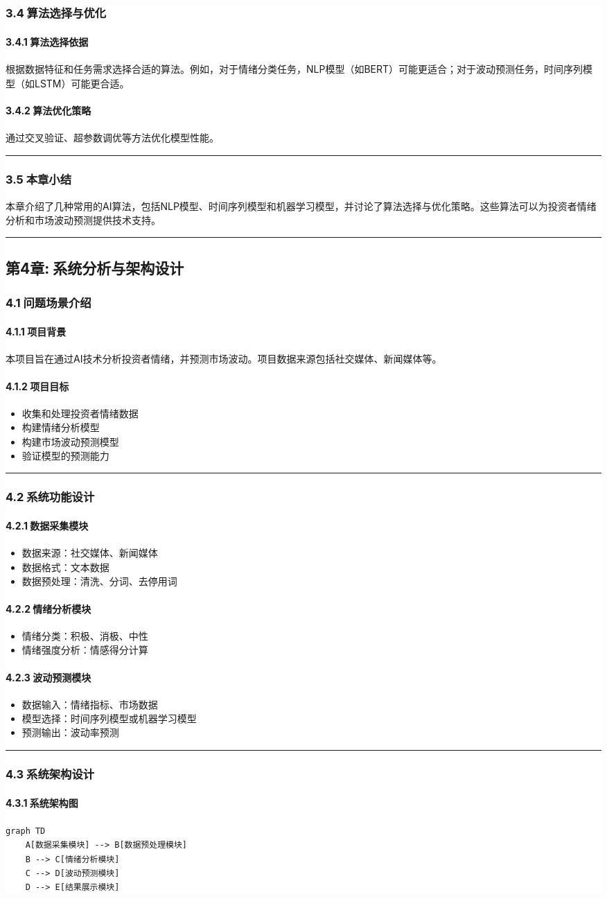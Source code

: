 ### 3.4 算法选择与优化

#### 3.4.1 算法选择依据
根据数据特征和任务需求选择合适的算法。例如，对于情绪分类任务，NLP模型（如BERT）可能更适合；对于波动预测任务，时间序列模型（如LSTM）可能更合适。

#### 3.4.2 算法优化策略
通过交叉验证、超参数调优等方法优化模型性能。

---

### 3.5 本章小结
本章介绍了几种常用的AI算法，包括NLP模型、时间序列模型和机器学习模型，并讨论了算法选择与优化策略。这些算法可以为投资者情绪分析和市场波动预测提供技术支持。

---

## 第4章: 系统分析与架构设计

### 4.1 问题场景介绍

#### 4.1.1 项目背景
本项目旨在通过AI技术分析投资者情绪，并预测市场波动。项目数据来源包括社交媒体、新闻媒体等。

#### 4.1.2 项目目标
- 收集和处理投资者情绪数据
- 构建情绪分析模型
- 构建市场波动预测模型
- 验证模型的预测能力

---

### 4.2 系统功能设计

#### 4.2.1 数据采集模块
- 数据来源：社交媒体、新闻媒体
- 数据格式：文本数据
- 数据预处理：清洗、分词、去停用词

#### 4.2.2 情绪分析模块
- 情绪分类：积极、消极、中性
- 情绪强度分析：情感得分计算

#### 4.2.3 波动预测模块
- 数据输入：情绪指标、市场数据
- 模型选择：时间序列模型或机器学习模型
- 预测输出：波动率预测

---

### 4.3 系统架构设计

#### 4.3.1 系统架构图
```mermaid
graph TD
    A[数据采集模块] --> B[数据预处理模块]
    B --> C[情绪分析模块]
    C --> D[波动预测模块]
    D --> E[结果展示模块]
```

